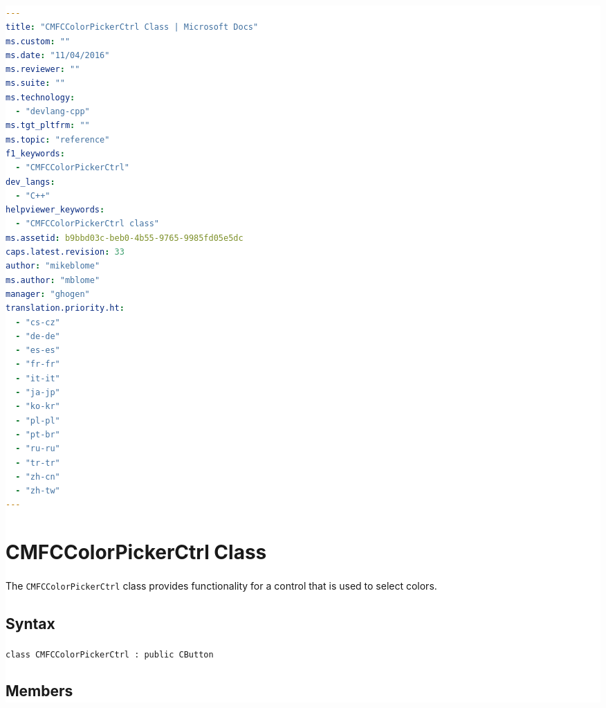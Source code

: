 ```yaml
---
title: "CMFCColorPickerCtrl Class | Microsoft Docs"
ms.custom: ""
ms.date: "11/04/2016"
ms.reviewer: ""
ms.suite: ""
ms.technology: 
  - "devlang-cpp"
ms.tgt_pltfrm: ""
ms.topic: "reference"
f1_keywords: 
  - "CMFCColorPickerCtrl"
dev_langs: 
  - "C++"
helpviewer_keywords: 
  - "CMFCColorPickerCtrl class"
ms.assetid: b9bbd03c-beb0-4b55-9765-9985fd05e5dc
caps.latest.revision: 33
author: "mikeblome"
ms.author: "mblome"
manager: "ghogen"
translation.priority.ht: 
  - "cs-cz"
  - "de-de"
  - "es-es"
  - "fr-fr"
  - "it-it"
  - "ja-jp"
  - "ko-kr"
  - "pl-pl"
  - "pt-br"
  - "ru-ru"
  - "tr-tr"
  - "zh-cn"
  - "zh-tw"
---
```

# CMFCColorPickerCtrl Class
The `CMFCColorPickerCtrl` class provides functionality for a control that is used to select colors.  
  
## Syntax  
  
```  
class CMFCColorPickerCtrl : public CButton  
```  
  
## Members  
  